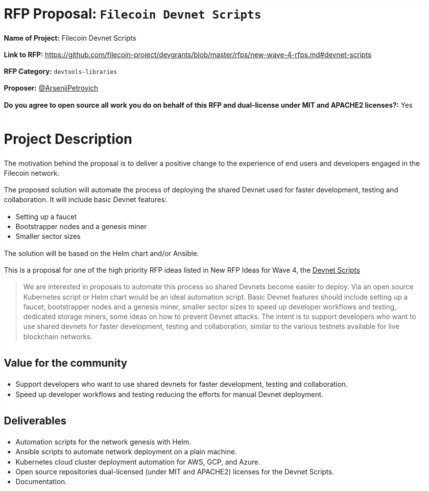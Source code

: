 # RFP Proposal: `Filecoin Devnet Scripts`

**Name of Project:** Filecoin Devnet Scripts 

**Link to RFP:** https://github.com/filecoin-project/devgrants/blob/master/rfps/new-wave-4-rfps.md#devnet-scripts

**RFP Category:** `devtools-libraries`

**Proposer:** [@ArseniiPetrovich](https://github.com/ArseniiPetrovich)

**Do you agree to open source all work you do on behalf of this RFP and dual-license under MIT and APACHE2 licenses?:** Yes

# Project Description

The motivation behind the proposal is to deliver a positive change to the experience of end users and developers engaged in the Filecoin network. 

The proposed solution will automate the process of deploying the shared Devnet used for faster development, testing and collaboration.
It will include basic Devnet features:
- Setting up a faucet
- Bootstrapper nodes and a genesis miner
- Smaller sector sizes 

The solution will be based on the Helm chart and/or Ansible.

This is a proposal for one of the high priority RFP ideas listed in New RFP Ideas for Wave 4, the [Devnet Scripts](https://github.com/filecoin-project/devgrants/blob/master/rfps/new-wave-4-rfps.md#devnet-scripts)
> We are interested in proposals to automate this process so shared Devnets become easier to deploy. Via an open source Kubernetes script or Helm chart would be an ideal automation script.
>Basic Devnet features should include setting up a faucet, bootstrapper nodes and a genesis miner, smaller sector sizes to speed up developer workflows and testing, dedicated storage miners, some ideas on how to prevent Devnet attacks.
>The intent is to support developers who want to use shared devnets for faster development, testing and collaboration, similar to the various testnets available for live blockchain networks.
>

## Value for the community
- Support developers who want to use shared devnets for faster development, testing and collaboration.
- Speed up developer workflows and testing reducing the efforts for manual Devnet deployment.
## Deliverables

- Automation scripts for the network genesis with Helm.
- Ansible scripts to automate network deployment on a plain machine.
- Kubernetes cloud cluster deployment automation for AWS, GCP, and Azure.
- Open source repositories dual-licensed (under MIT and APACHE2) licenses for the Devnet Scripts.
- Documentation.
